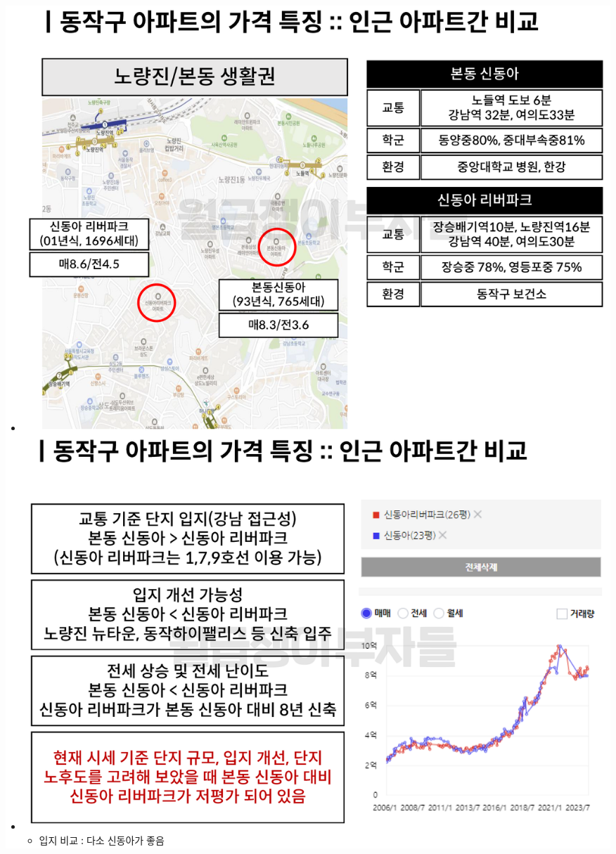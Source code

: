 * ![image-20240708134249589](/private/images/2024-06-14-seoltu-day9/image-20240708134249589.png)
* ![image-20240708134301631](/private/images/2024-06-14-seoltu-day9/image-20240708134301631.png)
  * 입지 비교 : 다소 신동아가 좋음